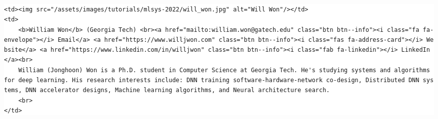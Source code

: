     <td><img src="/assets/images/tutorials/mlsys-2022/will_won.jpg" alt="Will Won"/></td>
    <td>
        <b>William Won</b> (Georgia Tech) <br><a href="mailto:william.won@gatech.edu" class="btn btn--info"><i class="fa fa-envelope"></i> Email</a> <a href="https://www.willjwon.com" class="btn btn--info"><i class="fas fa-address-card"></i> Website</a> <a href="https://www.linkedin.com/in/willjwon" class="btn btn--info"><i class="fab fa-linkedin"></i> LinkedIn</a><br>
        William (Jonghoon) Won is a Ph.D. student in Computer Science at Georgia Tech. He's studying systems and algorithms for deep learning. His research interests include: DNN training software-hardware-network co-design, Distributed DNN systems, DNN accelerator designs, Machine learning algorithms, and Neural architecture search. 
        <br>
    </td>
</tr>
<tr>